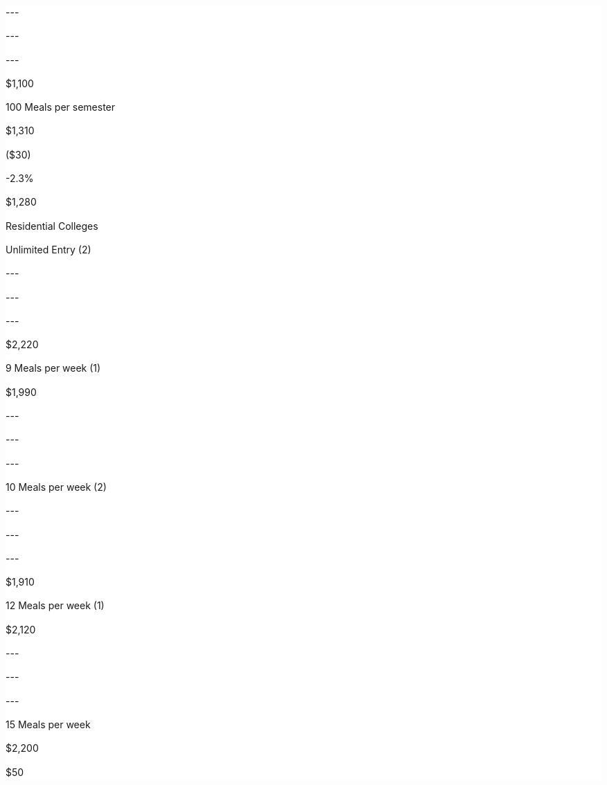 \---

\---

\---

$1,100

100 Meals per semester

$1,310

($30)

\-2.3%

$1,280

Residential Colleges

Unlimited Entry (2)

\---

\---

\---

$2,220

9 Meals per week (1)

$1,990

\---

\---

\---

10 Meals per week (2)

\---

\---

\---

$1,910

12 Meals per week (1)

$2,120

\---

\---

\---

15 Meals per week

$2,200

$50

